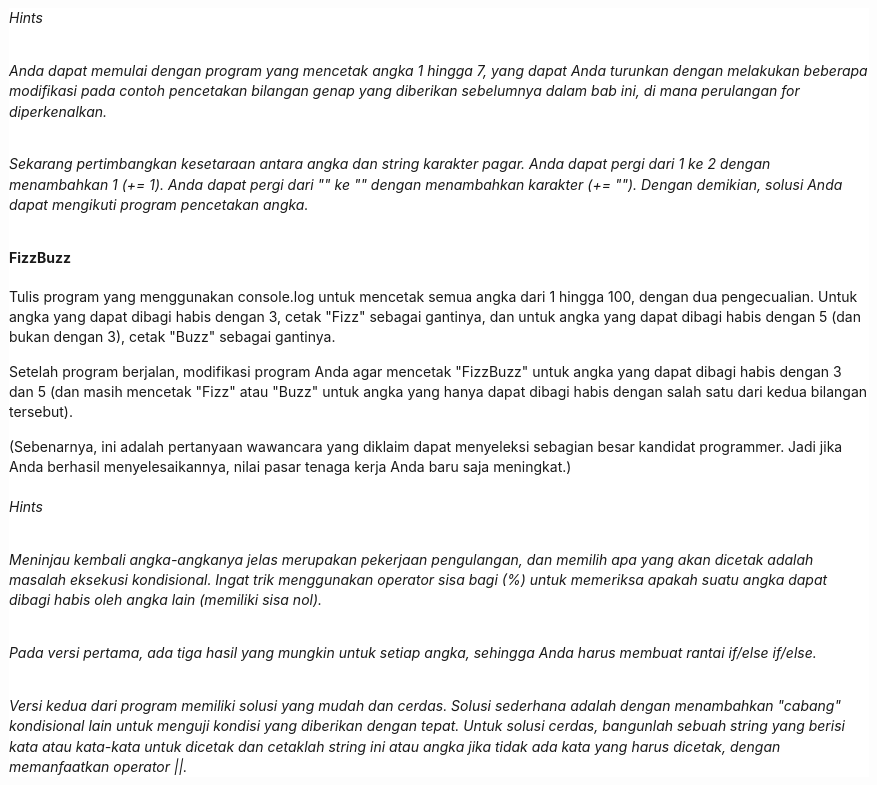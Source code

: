 
###### Hints
###### Anda dapat memulai dengan program yang mencetak angka 1 hingga 7, yang dapat Anda turunkan dengan melakukan beberapa modifikasi pada contoh pencetakan bilangan genap yang diberikan sebelumnya dalam bab ini, di mana perulangan for diperkenalkan.

###### Sekarang pertimbangkan kesetaraan antara angka dan string karakter pagar. Anda dapat pergi dari 1 ke 2 dengan menambahkan 1 (+= 1). Anda dapat pergi dari "" ke "" dengan menambahkan karakter (+= ""). Dengan demikian, solusi Anda dapat mengikuti program pencetakan angka.

#### FizzBuzz
Tulis program yang menggunakan console.log untuk mencetak semua angka dari 1 hingga 100, dengan dua pengecualian. Untuk angka yang dapat dibagi habis dengan 3, cetak "Fizz" sebagai gantinya, dan untuk angka yang dapat dibagi habis dengan 5 (dan bukan dengan 3), cetak "Buzz" sebagai gantinya.

Setelah program berjalan, modifikasi program Anda agar mencetak "FizzBuzz" untuk angka yang dapat dibagi habis dengan 3 dan 5 (dan masih mencetak "Fizz" atau "Buzz" untuk angka yang hanya dapat dibagi habis dengan salah satu dari kedua bilangan tersebut).

(Sebenarnya, ini adalah pertanyaan wawancara yang diklaim dapat menyeleksi sebagian besar kandidat programmer. Jadi jika Anda berhasil menyelesaikannya, nilai pasar tenaga kerja Anda baru saja meningkat.)

###### Hints
###### Meninjau kembali angka-angkanya jelas merupakan pekerjaan pengulangan, dan memilih apa yang akan dicetak adalah masalah eksekusi kondisional. Ingat trik menggunakan operator sisa bagi (%) untuk memeriksa apakah suatu angka dapat dibagi habis oleh angka lain (memiliki sisa nol).

###### Pada versi pertama, ada tiga hasil yang mungkin untuk setiap angka, sehingga Anda harus membuat rantai if/else if/else.

###### Versi kedua dari program memiliki solusi yang mudah dan cerdas. Solusi sederhana adalah dengan menambahkan "cabang" kondisional lain untuk menguji kondisi yang diberikan dengan tepat. Untuk solusi cerdas, bangunlah sebuah string yang berisi kata atau kata-kata untuk dicetak dan cetaklah string ini atau angka jika tidak ada kata yang harus dicetak, dengan memanfaatkan operator ||.

